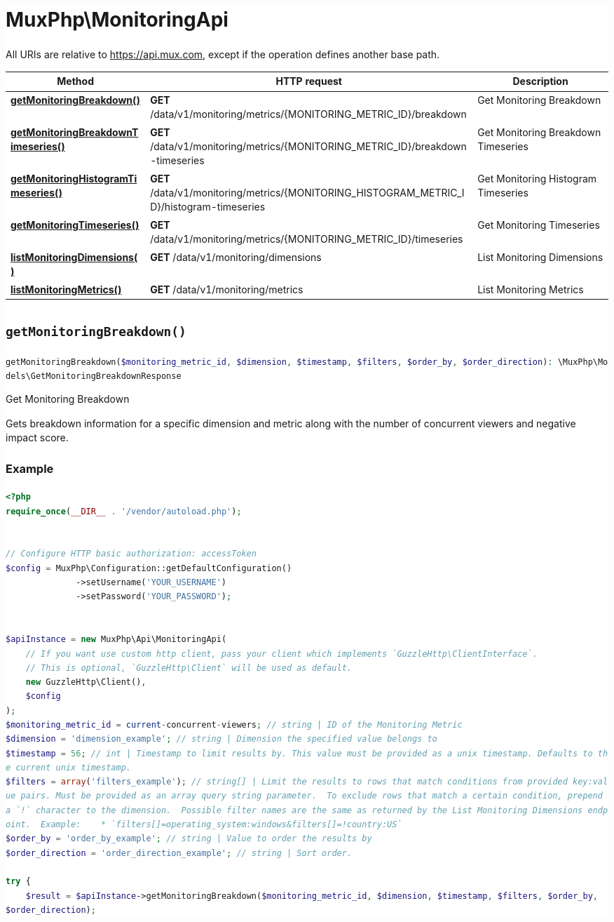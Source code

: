# MuxPhp\MonitoringApi

All URIs are relative to https://api.mux.com, except if the operation defines another base path.

| Method | HTTP request | Description |
| ------------- | ------------- | ------------- |
| [**getMonitoringBreakdown()**](MonitoringApi.md#getMonitoringBreakdown) | **GET** /data/v1/monitoring/metrics/{MONITORING_METRIC_ID}/breakdown | Get Monitoring Breakdown |
| [**getMonitoringBreakdownTimeseries()**](MonitoringApi.md#getMonitoringBreakdownTimeseries) | **GET** /data/v1/monitoring/metrics/{MONITORING_METRIC_ID}/breakdown-timeseries | Get Monitoring Breakdown Timeseries |
| [**getMonitoringHistogramTimeseries()**](MonitoringApi.md#getMonitoringHistogramTimeseries) | **GET** /data/v1/monitoring/metrics/{MONITORING_HISTOGRAM_METRIC_ID}/histogram-timeseries | Get Monitoring Histogram Timeseries |
| [**getMonitoringTimeseries()**](MonitoringApi.md#getMonitoringTimeseries) | **GET** /data/v1/monitoring/metrics/{MONITORING_METRIC_ID}/timeseries | Get Monitoring Timeseries |
| [**listMonitoringDimensions()**](MonitoringApi.md#listMonitoringDimensions) | **GET** /data/v1/monitoring/dimensions | List Monitoring Dimensions |
| [**listMonitoringMetrics()**](MonitoringApi.md#listMonitoringMetrics) | **GET** /data/v1/monitoring/metrics | List Monitoring Metrics |


## `getMonitoringBreakdown()`

```php
getMonitoringBreakdown($monitoring_metric_id, $dimension, $timestamp, $filters, $order_by, $order_direction): \MuxPhp\Models\GetMonitoringBreakdownResponse
```

Get Monitoring Breakdown

Gets breakdown information for a specific dimension and metric along with the number of concurrent viewers and negative impact score.

### Example

```php
<?php
require_once(__DIR__ . '/vendor/autoload.php');


// Configure HTTP basic authorization: accessToken
$config = MuxPhp\Configuration::getDefaultConfiguration()
              ->setUsername('YOUR_USERNAME')
              ->setPassword('YOUR_PASSWORD');


$apiInstance = new MuxPhp\Api\MonitoringApi(
    // If you want use custom http client, pass your client which implements `GuzzleHttp\ClientInterface`.
    // This is optional, `GuzzleHttp\Client` will be used as default.
    new GuzzleHttp\Client(),
    $config
);
$monitoring_metric_id = current-concurrent-viewers; // string | ID of the Monitoring Metric
$dimension = 'dimension_example'; // string | Dimension the specified value belongs to
$timestamp = 56; // int | Timestamp to limit results by. This value must be provided as a unix timestamp. Defaults to the current unix timestamp.
$filters = array('filters_example'); // string[] | Limit the results to rows that match conditions from provided key:value pairs. Must be provided as an array query string parameter.  To exclude rows that match a certain condition, prepend a `!` character to the dimension.  Possible filter names are the same as returned by the List Monitoring Dimensions endpoint.  Example:    * `filters[]=operating_system:windows&filters[]=!country:US`
$order_by = 'order_by_example'; // string | Value to order the results by
$order_direction = 'order_direction_example'; // string | Sort order.

try {
    $result = $apiInstance->getMonitoringBreakdown($monitoring_metric_id, $dimension, $timestamp, $filters, $order_by, $order_direction);
```